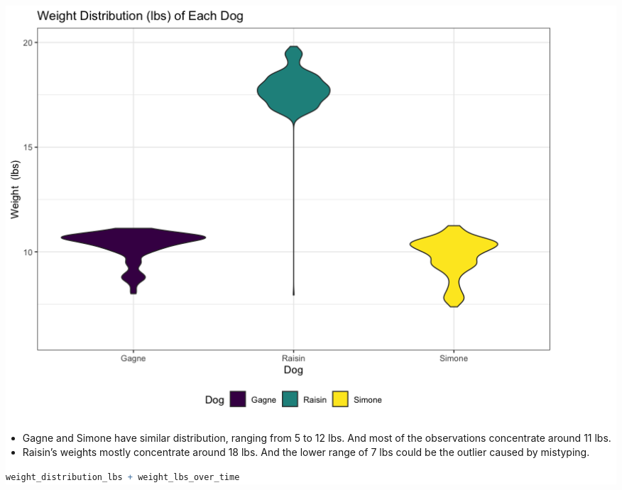 <img src="p8105_mtp_jy3269_files/figure-gfm/unnamed-chunk-16-1.png" width="90%" />

-   Gagne and Simone have similar distribution, ranging from 5 to 12
    lbs. And most of the observations concentrate around 11 lbs.
-   Raisin’s weights mostly concentrate around 18 lbs. And the lower
    range of 7 lbs could be the outlier caused by mistyping.

``` r
weight_distribution_lbs + weight_lbs_over_time
```
